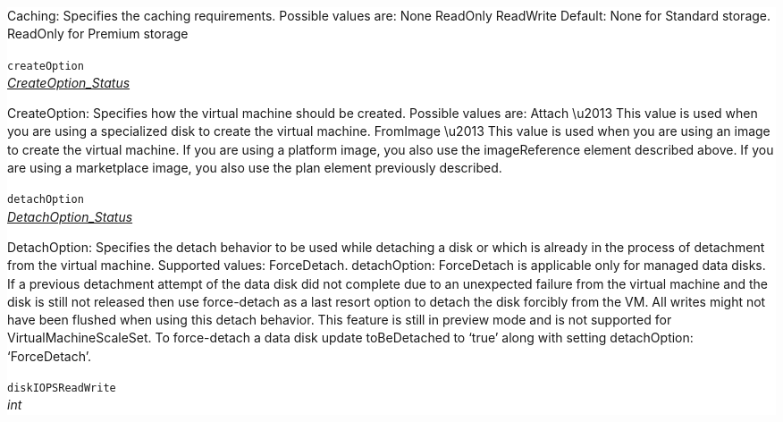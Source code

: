 </em>
</td>
<td>
<p>Caching: Specifies the caching requirements.
Possible values are:
None
ReadOnly
ReadWrite
Default: None for Standard storage. ReadOnly for Premium storage</p>
</td>
</tr>
<tr>
<td>
<code>createOption</code><br/>
<em>
<a href="#compute.azure.com/v1beta20201201.CreateOption_Status">
CreateOption_Status
</a>
</em>
</td>
<td>
<p>CreateOption: Specifies how the virtual machine should be created.
Possible values are:
Attach \u2013 This value is used when you are using a specialized disk to create the virtual machine.
FromImage \u2013 This value is used when you are using an image to create the virtual machine. If you are using a
platform image, you also use the imageReference element described above. If you are using a marketplace image, you  also
use the plan element previously described.</p>
</td>
</tr>
<tr>
<td>
<code>detachOption</code><br/>
<em>
<a href="#compute.azure.com/v1beta20201201.DetachOption_Status">
DetachOption_Status
</a>
</em>
</td>
<td>
<p>DetachOption: Specifies the detach behavior to be used while detaching a disk or which is already in the process of
detachment from the virtual machine. Supported values: ForceDetach.
detachOption: ForceDetach is applicable only for managed data disks. If a previous detachment attempt of the data disk
did not complete due to an unexpected failure from the virtual machine and the disk is still not released then use
force-detach as a last resort option to detach the disk forcibly from the VM. All writes might not have been flushed
when using this detach behavior.
This feature is still in preview mode and is not supported for VirtualMachineScaleSet. To force-detach a data disk
update toBeDetached to &lsquo;true&rsquo; along with setting detachOption: &lsquo;ForceDetach&rsquo;.</p>
</td>
</tr>
<tr>
<td>
<code>diskIOPSReadWrite</code><br/>
<em>
int
</em>